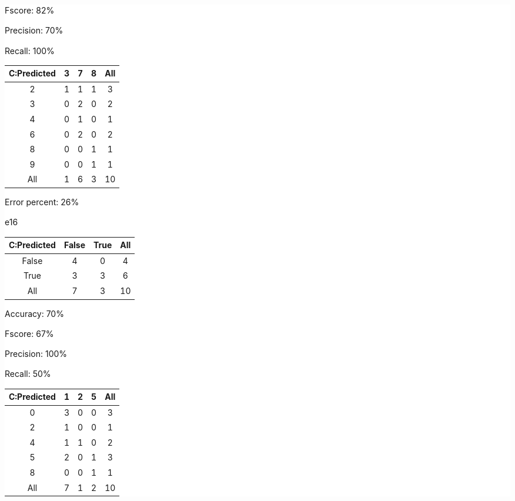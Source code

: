 Fscore:		82%

Precision:	70%

Recall:		100%



| C:Predicted | 3 | 7 | 8 | All |
|:---:|:---:|:---:|:---:|:---:|
| 2 | 1 | 1 | 1 | 3 |
| 3 | 0 | 2 | 0 | 2 |
| 4 | 0 | 1 | 0 | 1 |
| 6 | 0 | 2 | 0 | 2 |
| 8 | 0 | 0 | 1 | 1 |
| 9 | 0 | 0 | 1 | 1 |
| All | 1 | 6 | 3 | 10 |

Error percent:	26%



e16

| C:Predicted | False | True | All |
|:---:|:---:|:---:|:---:|
| False | 4 | 0 | 4 |
| True | 3 | 3 | 6 |
| All | 7 | 3 | 10 |

Accuracy:	70%

Fscore:		67%

Precision:	100%

Recall:		50%



| C:Predicted | 1 | 2 | 5 | All |
|:---:|:---:|:---:|:---:|:---:|
| 0 | 3 | 0 | 0 | 3 |
| 2 | 1 | 0 | 0 | 1 |
| 4 | 1 | 1 | 0 | 2 |
| 5 | 2 | 0 | 1 | 3 |
| 8 | 0 | 0 | 1 | 1 |
| All | 7 | 1 | 2 | 10 |
